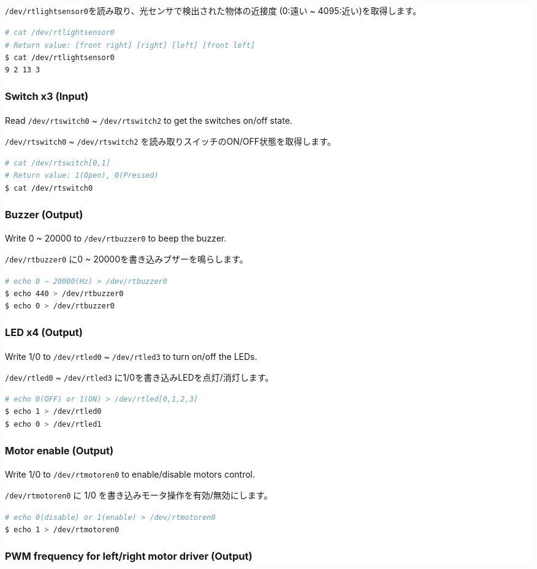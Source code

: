 `/dev/rtlightsensor0`を読み取り、光センサで検出された物体の近接度 (0:遠い ~ 4095:近い)を取得します。

```sh
# cat /dev/rtlightsensor0
# Return value: [front right] [right] [left] [front left]
$ cat /dev/rtlightsensor0
9 2 13 3
```

### Switch x3 (Input)

Read `/dev/rtswitch0` ~ `/dev/rtswitch2` to get the switches on/off state.

`/dev/rtswitch0` ~ `/dev/rtswitch2` を読み取りスイッチのON/OFF状態を取得します。

```sh
# cat /dev/rtswitch[0,1]
# Return value: 1(Open), 0(Pressed)
$ cat /dev/rtswitch0
```

### Buzzer (Output)

Write 0 ~ 20000 to `/dev/rtbuzzer0` to beep the buzzer.

`/dev/rtbuzzer0` に0 ~ 20000を書き込みブザーを鳴らします。

```sh
# echo 0 ~ 20000(Hz) > /dev/rtbuzzer0
$ echo 440 > /dev/rtbuzzer0
$ echo 0 > /dev/rtbuzzer0
```

### LED x4 (Output)

Write 1/0 to `/dev/rtled0` ~ `/dev/rtled3` to turn on/off the LEDs.

`/dev/rtled0` ~ `/dev/rtled3` に1/0を書き込みLEDを点灯/消灯します。

```sh
# echo 0(OFF) or 1(ON) > /dev/rtled[0,1,2,3]
$ echo 1 > /dev/rtled0
$ echo 0 > /dev/rtled1
```

### Motor enable (Output)

Write 1/0 to `/dev/rtmotoren0` to enable/disable motors control.

`/dev/rtmotoren0` に 1/0 を書き込みモータ操作を有効/無効にします。

```sh
# echo 0(disable) or 1(enable) > /dev/rtmotoren0
$ echo 1 > /dev/rtmotoren0
```

### PWM frequency for left/right motor driver (Output)
